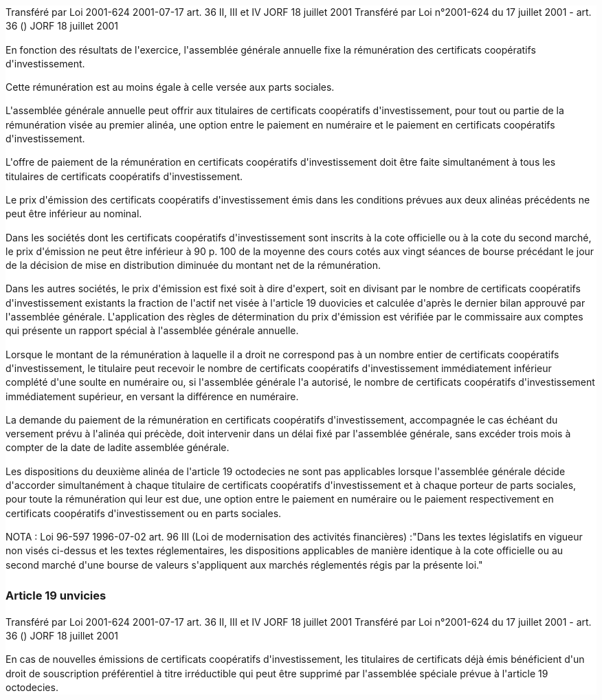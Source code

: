 Transféré par Loi 2001-624 2001-07-17 art. 36 II, III et IV JORF 18 juillet 2001
Transféré par Loi n°2001-624 du 17 juillet 2001 - art. 36 () JORF 18 juillet 2001

En fonction des résultats de l'exercice, l'assemblée générale annuelle fixe la rémunération des certificats coopératifs d'investissement.

Cette rémunération est au moins égale à celle versée aux parts sociales.

L'assemblée générale annuelle peut offrir aux titulaires de certificats coopératifs d'investissement, pour tout ou partie de la rémunération visée au premier alinéa, une option entre le paiement en numéraire et le paiement en certificats coopératifs d'investissement.

L'offre de paiement de la rémunération en certificats coopératifs d'investissement doit être faite simultanément à tous les titulaires de certificats coopératifs d'investissement.

Le prix d'émission des certificats coopératifs d'investissement émis dans les conditions prévues aux deux alinéas précédents ne peut être inférieur au nominal.

Dans les sociétés dont les certificats coopératifs d'investissement sont inscrits à la cote officielle ou à la cote du second marché, le prix d'émission ne peut être inférieur à 90 p. 100 de la moyenne des cours cotés aux vingt séances de bourse précédant le jour de la décision de mise en distribution diminuée du montant net de la rémunération.

Dans les autres sociétés, le prix d'émission est fixé soit à dire d'expert, soit en divisant par le nombre de certificats coopératifs d'investissement existants la fraction de l'actif net visée à l'article 19 duovicies et calculée d'après le dernier bilan approuvé par l'assemblée générale. L'application des règles de détermination du prix d'émission est vérifiée par le commissaire aux comptes qui présente un rapport spécial à l'assemblée générale annuelle.

Lorsque le montant de la rémunération à laquelle il a droit ne correspond pas à un nombre entier de certificats coopératifs d'investissement, le titulaire peut recevoir le nombre de certificats coopératifs d'investissement immédiatement inférieur complété d'une soulte en numéraire ou, si l'assemblée générale l'a autorisé, le nombre de certificats coopératifs d'investissement immédiatement supérieur, en versant la différence en numéraire.

La demande du paiement de la rémunération en certificats coopératifs d'investissement, accompagnée le cas échéant du versement prévu à l'alinéa qui précède, doit intervenir dans un délai fixé par l'assemblée générale, sans excéder trois mois à compter de la date de ladite assemblée générale.

Les dispositions du deuxième alinéa de l'article 19 octodecies ne sont pas applicables lorsque l'assemblée générale décide d'accorder simultanément à chaque titulaire de certificats coopératifs d'investissement et à chaque porteur de parts sociales, pour toute la rémunération qui leur est due, une option entre le paiement en numéraire ou le paiement respectivement en certificats coopératifs d'investissement ou en parts sociales.

NOTA :
Loi 96-597 1996-07-02 art. 96 III (Loi de modernisation des activités financières) :"Dans les textes législatifs en vigueur non visés ci-dessus et les textes réglementaires, les dispositions applicables de manière identique à la cote officielle ou au second marché d'une bourse de valeurs s'appliquent aux marchés réglementés régis par la présente loi."
### Article 19 unvicies

Transféré par Loi 2001-624 2001-07-17 art. 36 II, III et IV JORF 18 juillet 2001
Transféré par Loi n°2001-624 du 17 juillet 2001 - art. 36 () JORF 18 juillet 2001

En cas de nouvelles émissions de certificats coopératifs d'investissement, les titulaires de certificats déjà émis bénéficient d'un droit de souscription préférentiel à titre irréductible qui peut être supprimé par l'assemblée spéciale prévue à l'article 19 octodecies.

